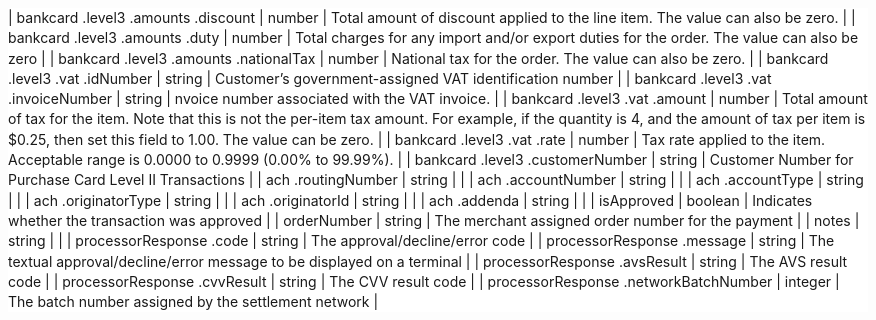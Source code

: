 | bankcard .level3 .amounts .discount      | number  | Total amount of discount applied to the line item. The value can also be zero.                                                                                                                                   |
| bankcard .level3 .amounts .duty          | number  | Total charges for any import and/or export duties for the order. The value can also be zero                                                                                                                      |
| bankcard .level3 .amounts .nationalTax   | number  | National tax for the order. The value can also be zero.                                                                                                                                                          |
| bankcard .level3 .vat .idNumber          | string  | Customer’s government-assigned VAT identification number                                                                                                                                                         |
| bankcard .level3 .vat .invoiceNumber     | string  | nvoice number associated with the VAT invoice.                                                                                                                                                                   |
| bankcard .level3 .vat .amount            | number  | Total amount of tax for the item. Note that this is not the per-item tax amount. For example, if the quantity is 4, and the amount of tax per item is $0.25, then set this field to 1.00. The value can be zero. |
| bankcard .level3 .vat .rate              | number  | Tax rate applied to the item. Acceptable range is 0.0000 to 0.9999 (0.00% to 99.99%).                                                                                                                            |
| bankcard .level3 .customerNumber         | string  | Customer Number for Purchase Card Level II Transactions                                                                                                                                                          |
| ach .routingNumber                       | string  |                                                                                                                                                                                                                  |
| ach .accountNumber                       | string  |                                                                                                                                                                                                                  |
| ach .accountType                         | string  |                                                                                                                                                                                                                  |
| ach .originatorType                      | string  |                                                                                                                                                                                                                  |
| ach .originatorId                        | string  |                                                                                                                                                                                                                  |
| ach .addenda                             | string  |                                                                                                                                                                                                                  |
| isApproved                               | boolean | Indicates whether the transaction was approved                                                                                                                                                                   |
| orderNumber                              | string  | The merchant assigned order number for the payment                                                                                                                                                               |
| notes                                    | string  |                                                                                                                                                                                                                  |
| processorResponse .code                  | string  | The approval/decline/error code                                                                                                                                                                                  |
| processorResponse .message               | string  | The textual approval/decline/error message to be displayed on a terminal                                                                                                                                         |
| processorResponse .avsResult             | string  | The AVS result code                                                                                                                                                                                              |
| processorResponse .cvvResult             | string  | The CVV result code                                                                                                                                                                                              |
| processorResponse .networkBatchNumber    | integer | The batch number assigned by the settlement network                                                                                                                                                              |